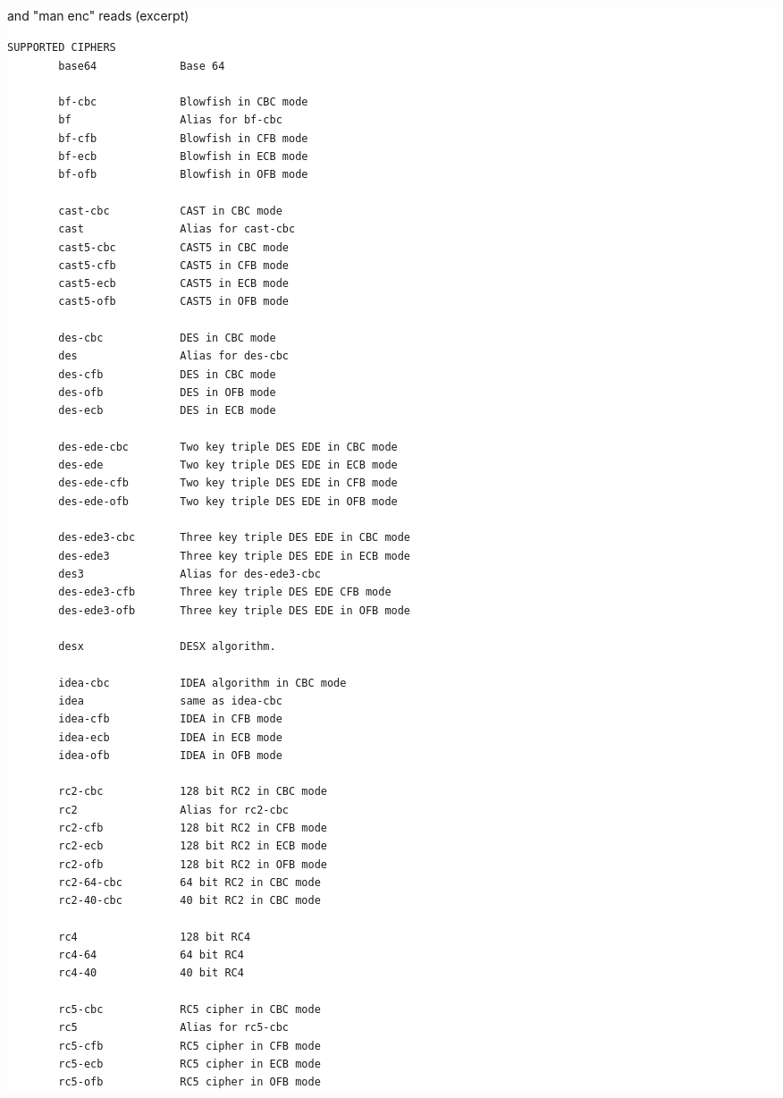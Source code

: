 and "man enc" reads (excerpt)

    SUPPORTED CIPHERS
            base64             Base 64

            bf-cbc             Blowfish in CBC mode
            bf                 Alias for bf-cbc
            bf-cfb             Blowfish in CFB mode
            bf-ecb             Blowfish in ECB mode
            bf-ofb             Blowfish in OFB mode

            cast-cbc           CAST in CBC mode
            cast               Alias for cast-cbc
            cast5-cbc          CAST5 in CBC mode
            cast5-cfb          CAST5 in CFB mode
            cast5-ecb          CAST5 in ECB mode
            cast5-ofb          CAST5 in OFB mode

            des-cbc            DES in CBC mode
            des                Alias for des-cbc
            des-cfb            DES in CBC mode
            des-ofb            DES in OFB mode
            des-ecb            DES in ECB mode

            des-ede-cbc        Two key triple DES EDE in CBC mode
            des-ede            Two key triple DES EDE in ECB mode
            des-ede-cfb        Two key triple DES EDE in CFB mode
            des-ede-ofb        Two key triple DES EDE in OFB mode

            des-ede3-cbc       Three key triple DES EDE in CBC mode
            des-ede3           Three key triple DES EDE in ECB mode
            des3               Alias for des-ede3-cbc
            des-ede3-cfb       Three key triple DES EDE CFB mode
            des-ede3-ofb       Three key triple DES EDE in OFB mode

            desx               DESX algorithm.

            idea-cbc           IDEA algorithm in CBC mode
            idea               same as idea-cbc
            idea-cfb           IDEA in CFB mode
            idea-ecb           IDEA in ECB mode
            idea-ofb           IDEA in OFB mode

            rc2-cbc            128 bit RC2 in CBC mode
            rc2                Alias for rc2-cbc
            rc2-cfb            128 bit RC2 in CFB mode
            rc2-ecb            128 bit RC2 in ECB mode
            rc2-ofb            128 bit RC2 in OFB mode
            rc2-64-cbc         64 bit RC2 in CBC mode
            rc2-40-cbc         40 bit RC2 in CBC mode

            rc4                128 bit RC4
            rc4-64             64 bit RC4
            rc4-40             40 bit RC4

            rc5-cbc            RC5 cipher in CBC mode
            rc5                Alias for rc5-cbc
            rc5-cfb            RC5 cipher in CFB mode
            rc5-ecb            RC5 cipher in ECB mode
            rc5-ofb            RC5 cipher in OFB mode

